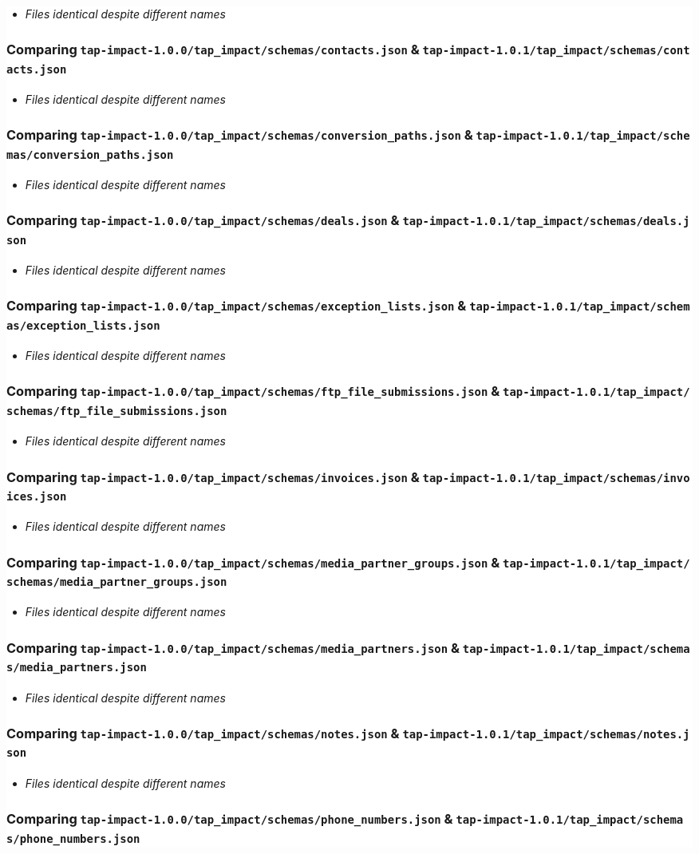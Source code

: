  * *Files identical despite different names*

### Comparing `tap-impact-1.0.0/tap_impact/schemas/contacts.json` & `tap-impact-1.0.1/tap_impact/schemas/contacts.json`

 * *Files identical despite different names*

### Comparing `tap-impact-1.0.0/tap_impact/schemas/conversion_paths.json` & `tap-impact-1.0.1/tap_impact/schemas/conversion_paths.json`

 * *Files identical despite different names*

### Comparing `tap-impact-1.0.0/tap_impact/schemas/deals.json` & `tap-impact-1.0.1/tap_impact/schemas/deals.json`

 * *Files identical despite different names*

### Comparing `tap-impact-1.0.0/tap_impact/schemas/exception_lists.json` & `tap-impact-1.0.1/tap_impact/schemas/exception_lists.json`

 * *Files identical despite different names*

### Comparing `tap-impact-1.0.0/tap_impact/schemas/ftp_file_submissions.json` & `tap-impact-1.0.1/tap_impact/schemas/ftp_file_submissions.json`

 * *Files identical despite different names*

### Comparing `tap-impact-1.0.0/tap_impact/schemas/invoices.json` & `tap-impact-1.0.1/tap_impact/schemas/invoices.json`

 * *Files identical despite different names*

### Comparing `tap-impact-1.0.0/tap_impact/schemas/media_partner_groups.json` & `tap-impact-1.0.1/tap_impact/schemas/media_partner_groups.json`

 * *Files identical despite different names*

### Comparing `tap-impact-1.0.0/tap_impact/schemas/media_partners.json` & `tap-impact-1.0.1/tap_impact/schemas/media_partners.json`

 * *Files identical despite different names*

### Comparing `tap-impact-1.0.0/tap_impact/schemas/notes.json` & `tap-impact-1.0.1/tap_impact/schemas/notes.json`

 * *Files identical despite different names*

### Comparing `tap-impact-1.0.0/tap_impact/schemas/phone_numbers.json` & `tap-impact-1.0.1/tap_impact/schemas/phone_numbers.json`
